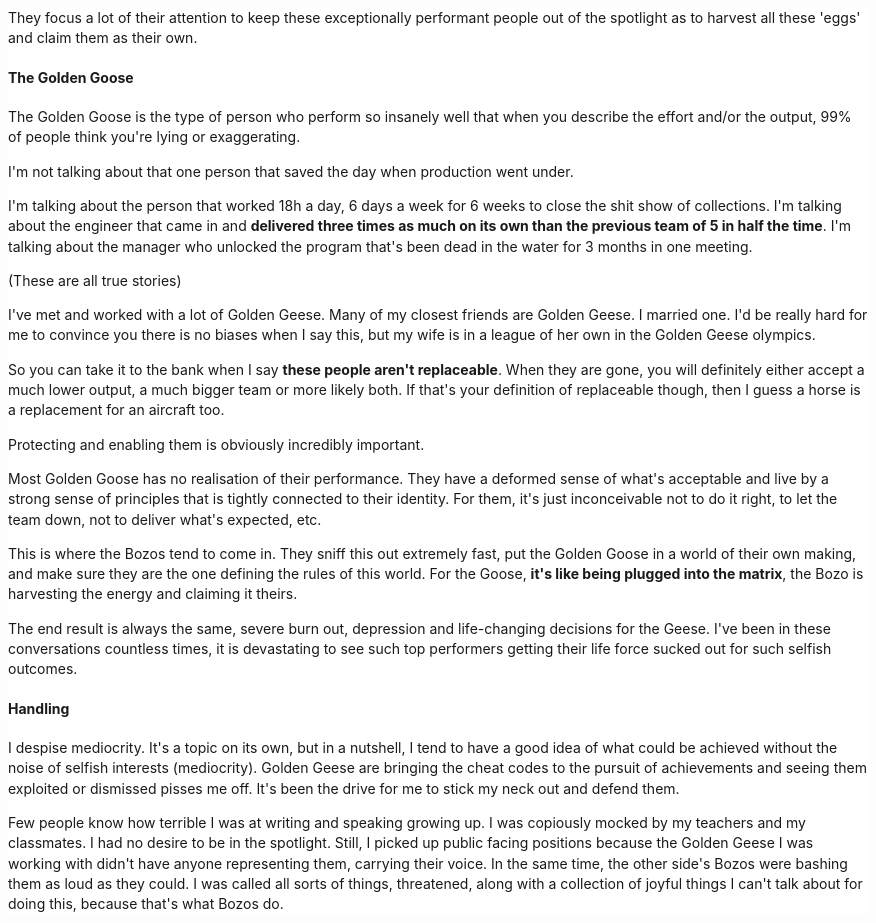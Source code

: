 They focus a lot of their attention to keep these exceptionally performant people out of the spotlight as to harvest all these 'eggs' and claim them as their own.

#### The Golden Goose

The Golden Goose is the type of person who perform so insanely well that when you describe the effort and/or the output, 99% of people think you're lying or exaggerating.

I'm not talking about that one person that saved the day when production went under. 

I'm talking about the person that worked 18h a day, 6 days a week for 6 weeks to close the shit show of collections. 
I'm talking about the engineer that came in and **delivered three times as much on its own than the previous team of 5 in half the time**.
I'm talking about the manager who unlocked the program that's been dead in the water for 3 months in one meeting.

(These are all true stories)

I've met and worked with a lot of Golden Geese. Many of my closest friends are Golden Geese. I married one. 
I'd be really hard for me to convince you there is no biases when I say this, but my wife is in a league of her own in the Golden Geese olympics.

So you can take it to the bank when I say **these people aren't replaceable**. 
When they are gone, you will definitely either accept a much lower output, a much bigger team or more likely both. 
If that's your definition of replaceable though, then I guess a horse is a replacement for an aircraft too.

Protecting and enabling them is obviously incredibly important.

Most Golden Goose has no realisation of their performance. They have a deformed sense of what's acceptable and live by a strong sense of principles that is tightly connected to their identity.
For them, it's just inconceivable not to do it right, to let the team down, not to deliver what's expected, etc.

This is where the Bozos tend to come in. They sniff this out extremely fast, put the Golden Goose in a world of their own making, and make sure they are the one defining the rules of this world.
For the Goose, **it's like being plugged into the matrix**, the Bozo is harvesting the energy and claiming it theirs.

The end result is always the same, severe burn out, depression and life-changing decisions for the Geese. 
I've been in these conversations countless times, it is devastating to see such top performers getting their life force sucked out for such selfish outcomes.

#### Handling

I despise mediocrity. It's a topic on its own, but in a nutshell, I tend to have a good idea of what could be achieved without the noise of selfish interests (mediocrity). 
Golden Geese are bringing the cheat codes to the pursuit of achievements and seeing them exploited or dismissed pisses me off. It's been the drive for me to stick my neck out and defend them.

Few people know how terrible I was at writing and speaking growing up. I was copiously mocked by my teachers and my classmates. I had no desire to be in the spotlight.
Still, I picked up public facing positions because the Golden Geese I was working with didn't have anyone representing them, carrying their voice. 
In the same time, the other side's Bozos were bashing them as loud as they could.
I was called all sorts of things, threatened, along with a collection of joyful things I can't talk about for doing this, because that's what Bozos do.
